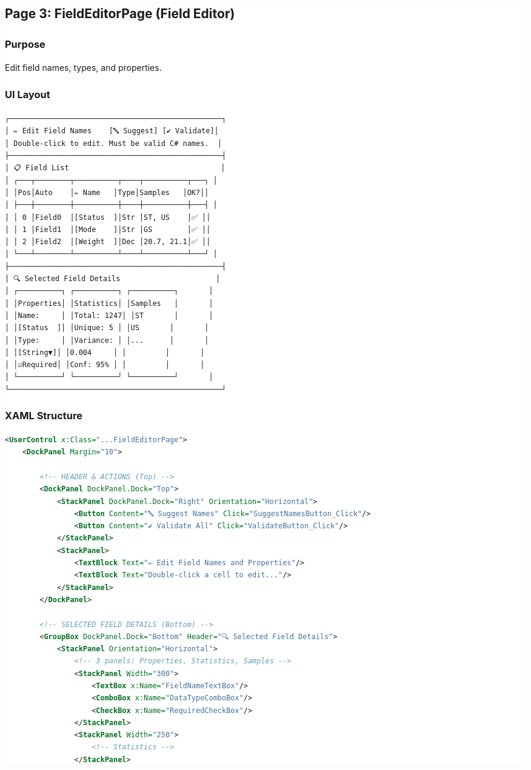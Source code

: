 
## Page 3: FieldEditorPage (Field Editor)

### Purpose
Edit field names, types, and properties.

### UI Layout

```
┌─────────────────────────────────────────────────┐
│ ✏️ Edit Field Names    [🔤 Suggest] [✔️ Validate]│
│ Double-click to edit. Must be valid C# names.  │
├─────────────────────────────────────────────────┤
│ 📋 Field List                                   │
│ ┌───┬────────┬──────────┬────┬──────────┬───┐ │
│ │Pos│Auto    │✏️ Name   │Type│Samples   │OK?││
│ ├───┼────────┼──────────┼────┼──────────┼───┤ │
│ │ 0 │Field0  │[Status  ]│Str │ST, US    │✅ ││
│ │ 1 │Field1  │[Mode    ]│Str │GS        │✅ ││
│ │ 2 │Field2  │[Weight  ]│Dec │20.7, 21.1│✅ ││
│ └───┴────────┴──────────┴────┴──────────┴───┘ │
├─────────────────────────────────────────────────┤
│ 🔍 Selected Field Details                      │
│ ┌──────────┐ ┌──────────┐ ┌──────────┐       │
│ │Properties│ │Statistics│ │Samples   │       │
│ │Name:     │ │Total: 1247│ │ST       │       │
│ │[Status  ]│ │Unique: 5 │ │US       │       │
│ │Type:     │ │Variance: │ │...      │       │
│ │[String▼]│ │0.004     │ │         │       │
│ │☑Required│ │Conf: 95% │ │         │       │
│ └──────────┘ └──────────┘ └──────────┘       │
└─────────────────────────────────────────────────┘
```

### XAML Structure

```xml
<UserControl x:Class="...FieldEditorPage">
    <DockPanel Margin="10">

        <!-- HEADER & ACTIONS (Top) -->
        <DockPanel DockPanel.Dock="Top">
            <StackPanel DockPanel.Dock="Right" Orientation="Horizontal">
                <Button Content="🔤 Suggest Names" Click="SuggestNamesButton_Click"/>
                <Button Content="✔️ Validate All" Click="ValidateButton_Click"/>
            </StackPanel>
            <StackPanel>
                <TextBlock Text="✏️ Edit Field Names and Properties"/>
                <TextBlock Text="Double-click a cell to edit..."/>
            </StackPanel>
        </DockPanel>

        <!-- SELECTED FIELD DETAILS (Bottom) -->
        <GroupBox DockPanel.Dock="Bottom" Header="🔍 Selected Field Details">
            <StackPanel Orientation="Horizontal">
                <!-- 3 panels: Properties, Statistics, Samples -->
                <StackPanel Width="300">
                    <TextBox x:Name="FieldNameTextBox"/>
                    <ComboBox x:Name="DataTypeComboBox"/>
                    <CheckBox x:Name="RequiredCheckBox"/>
                </StackPanel>
                <StackPanel Width="250">
                    <!-- Statistics -->
                </StackPanel>
```